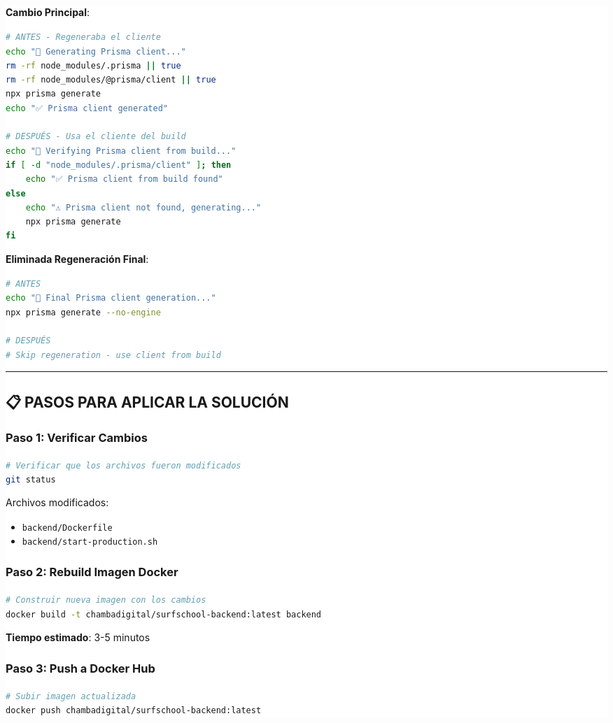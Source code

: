 **Cambio Principal**:
```bash
# ANTES - Regeneraba el cliente
echo "🔧 Generating Prisma client..."
rm -rf node_modules/.prisma || true
rm -rf node_modules/@prisma/client || true
npx prisma generate
echo "✅ Prisma client generated"

# DESPUÉS - Usa el cliente del build
echo "🔧 Verifying Prisma client from build..."
if [ -d "node_modules/.prisma/client" ]; then
    echo "✅ Prisma client from build found"
else
    echo "⚠️ Prisma client not found, generating..."
    npx prisma generate
fi
```

**Eliminada Regeneración Final**:
```bash
# ANTES
echo "🔄 Final Prisma client generation..."
npx prisma generate --no-engine

# DESPUÉS
# Skip regeneration - use client from build
```

---

## 📋 PASOS PARA APLICAR LA SOLUCIÓN

### Paso 1: Verificar Cambios
```bash
# Verificar que los archivos fueron modificados
git status
```

Archivos modificados:
- `backend/Dockerfile`
- `backend/start-production.sh`

### Paso 2: Rebuild Imagen Docker
```bash
# Construir nueva imagen con los cambios
docker build -t chambadigital/surfschool-backend:latest backend
```

**Tiempo estimado**: 3-5 minutos

### Paso 3: Push a Docker Hub
```bash
# Subir imagen actualizada
docker push chambadigital/surfschool-backend:latest
```
